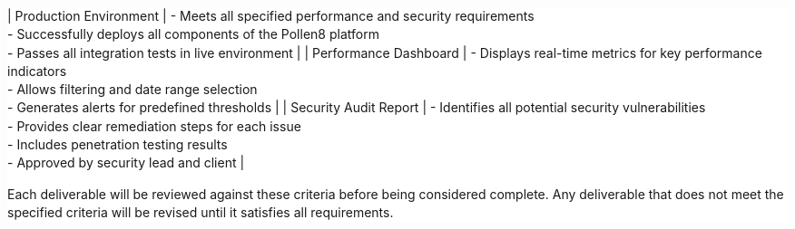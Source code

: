 | Production Environment | - Meets all specified performance and security requirements<br>- Successfully deploys all components of the Pollen8 platform<br>- Passes all integration tests in live environment |
| Performance Dashboard | - Displays real-time metrics for key performance indicators<br>- Allows filtering and date range selection<br>- Generates alerts for predefined thresholds |
| Security Audit Report | - Identifies all potential security vulnerabilities<br>- Provides clear remediation steps for each issue<br>- Includes penetration testing results<br>- Approved by security lead and client |

Each deliverable will be reviewed against these criteria before being considered complete. Any deliverable that does not meet the specified criteria will be revised until it satisfies all requirements.